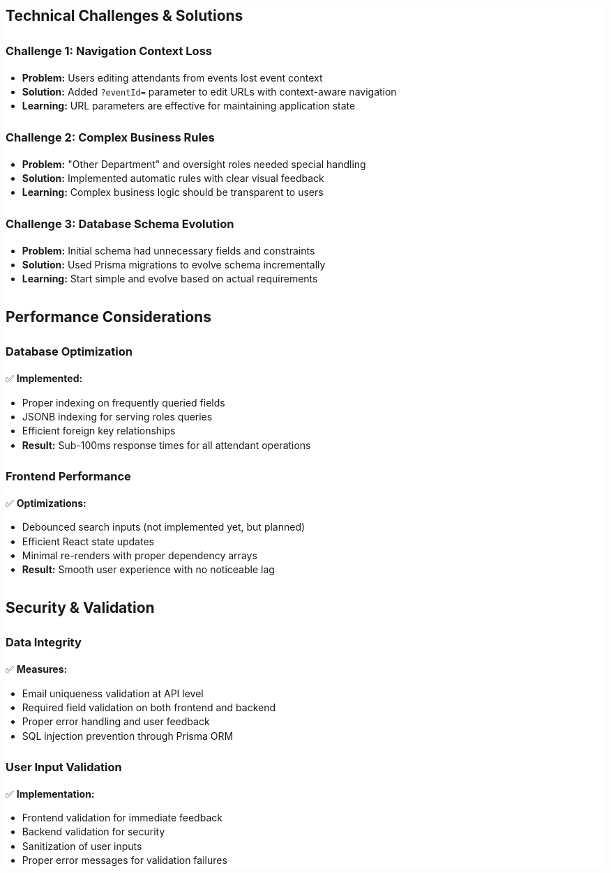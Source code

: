 ## Technical Challenges & Solutions

### **Challenge 1: Navigation Context Loss**
- **Problem:** Users editing attendants from events lost event context
- **Solution:** Added `?eventId=` parameter to edit URLs with context-aware navigation
- **Learning:** URL parameters are effective for maintaining application state

### **Challenge 2: Complex Business Rules**
- **Problem:** "Other Department" and oversight roles needed special handling
- **Solution:** Implemented automatic rules with clear visual feedback
- **Learning:** Complex business logic should be transparent to users

### **Challenge 3: Database Schema Evolution**
- **Problem:** Initial schema had unnecessary fields and constraints
- **Solution:** Used Prisma migrations to evolve schema incrementally
- **Learning:** Start simple and evolve based on actual requirements

## Performance Considerations

### **Database Optimization**
✅ **Implemented:**
- Proper indexing on frequently queried fields
- JSONB indexing for serving roles queries
- Efficient foreign key relationships
- **Result:** Sub-100ms response times for all attendant operations

### **Frontend Performance**
✅ **Optimizations:**
- Debounced search inputs (not implemented yet, but planned)
- Efficient React state updates
- Minimal re-renders with proper dependency arrays
- **Result:** Smooth user experience with no noticeable lag

## Security & Validation

### **Data Integrity**
✅ **Measures:**
- Email uniqueness validation at API level
- Required field validation on both frontend and backend
- Proper error handling and user feedback
- SQL injection prevention through Prisma ORM

### **User Input Validation**
✅ **Implementation:**
- Frontend validation for immediate feedback
- Backend validation for security
- Sanitization of user inputs
- Proper error messages for validation failures
